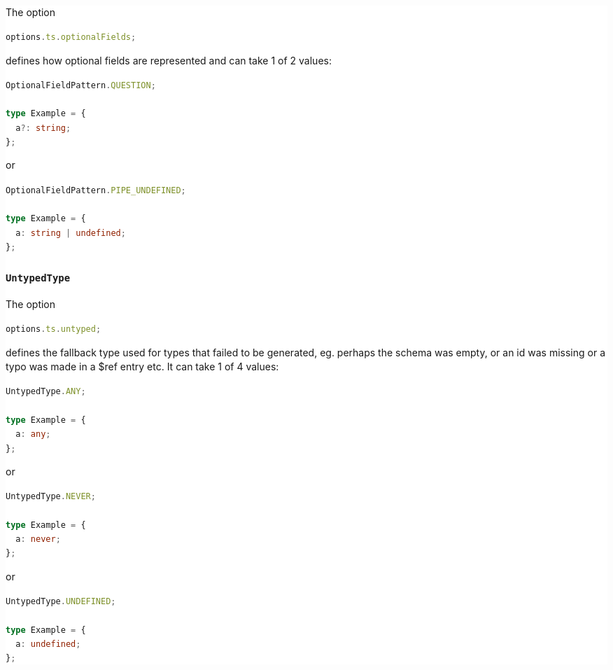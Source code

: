 The option

```ts
options.ts.optionalFields;
```

defines how optional fields are represented and can take 1 of 2 values:

```ts
OptionalFieldPattern.QUESTION;

type Example = {
  a?: string;
};
```

or

```ts
OptionalFieldPattern.PIPE_UNDEFINED;

type Example = {
  a: string | undefined;
};
```

### `UntypedType`

The option

```ts
options.ts.untyped;
```

defines the fallback type used for types that failed to be generated, eg. perhaps the schema was empty, or an id was missing or a typo was made in a $ref entry etc. It can take 1 of 4 values:

```ts
UntypedType.ANY;

type Example = {
  a: any;
};
```

or

```ts
UntypedType.NEVER;

type Example = {
  a: never;
};
```

or

```ts
UntypedType.UNDEFINED;

type Example = {
  a: undefined;
};
```
